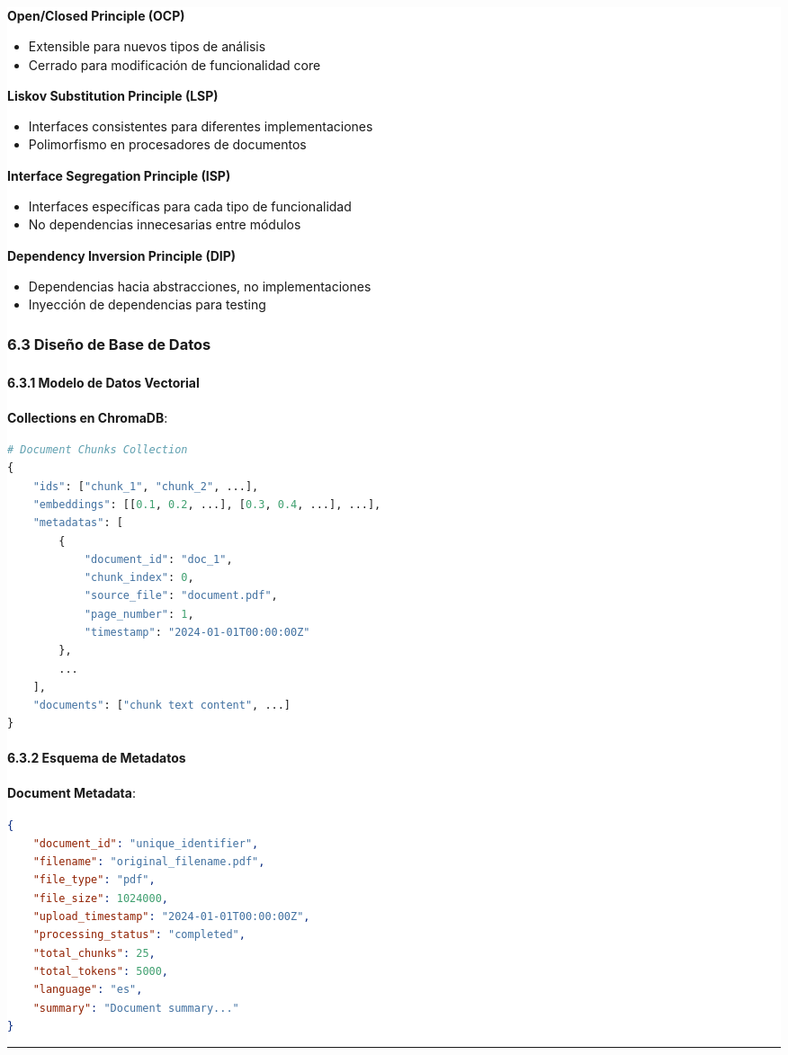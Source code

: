 **Open/Closed Principle (OCP)**
- Extensible para nuevos tipos de análisis
- Cerrado para modificación de funcionalidad core

**Liskov Substitution Principle (LSP)**
- Interfaces consistentes para diferentes implementaciones
- Polimorfismo en procesadores de documentos

**Interface Segregation Principle (ISP)**
- Interfaces específicas para cada tipo de funcionalidad
- No dependencias innecesarias entre módulos

**Dependency Inversion Principle (DIP)**
- Dependencias hacia abstracciones, no implementaciones
- Inyección de dependencias para testing

### 6.3 Diseño de Base de Datos

#### 6.3.1 Modelo de Datos Vectorial

**Collections en ChromaDB**:

```python
# Document Chunks Collection
{
    "ids": ["chunk_1", "chunk_2", ...],
    "embeddings": [[0.1, 0.2, ...], [0.3, 0.4, ...], ...],
    "metadatas": [
        {
            "document_id": "doc_1",
            "chunk_index": 0,
            "source_file": "document.pdf",
            "page_number": 1,
            "timestamp": "2024-01-01T00:00:00Z"
        },
        ...
    ],
    "documents": ["chunk text content", ...]
}
```

#### 6.3.2 Esquema de Metadatos

**Document Metadata**:
```json
{
    "document_id": "unique_identifier",
    "filename": "original_filename.pdf",
    "file_type": "pdf",
    "file_size": 1024000,
    "upload_timestamp": "2024-01-01T00:00:00Z",
    "processing_status": "completed",
    "total_chunks": 25,
    "total_tokens": 5000,
    "language": "es",
    "summary": "Document summary..."
}
```

---